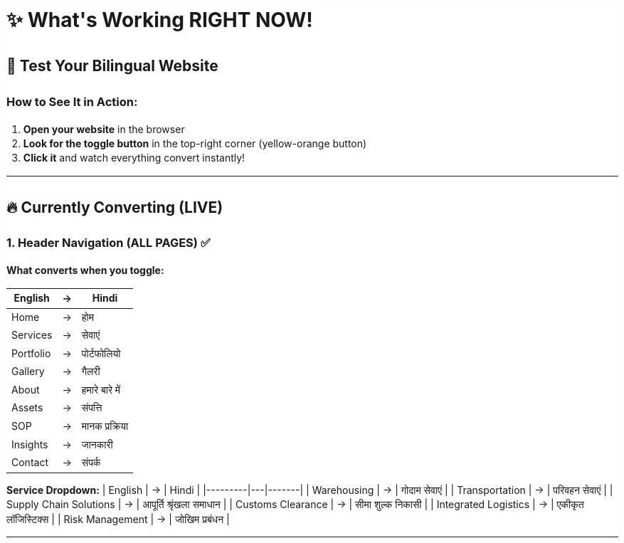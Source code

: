 # ✨ What's Working RIGHT NOW!

## 🎯 Test Your Bilingual Website

### How to See It in Action:
1. **Open your website** in the browser
2. **Look for the toggle button** in the top-right corner (yellow-orange button)
3. **Click it** and watch everything convert instantly!

---

## 🔥 Currently Converting (LIVE)

### 1. Header Navigation (ALL PAGES) ✅
**What converts when you toggle:**

| English | → | Hindi |
|---------|---|-------|
| Home | → | होम |
| Services | → | सेवाएं |
| Portfolio | → | पोर्टफोलियो |
| Gallery | → | गैलरी |
| About | → | हमारे बारे में |
| Assets | → | संपत्ति |
| SOP | → | मानक प्रक्रिया |
| Insights | → | जानकारी |
| Contact | → | संपर्क |

**Service Dropdown:**
| English | → | Hindi |
|---------|---|-------|
| Warehousing | → | गोदाम सेवाएं |
| Transportation | → | परिवहन सेवाएं |
| Supply Chain Solutions | → | आपूर्ति श्रृंखला समाधान |
| Customs Clearance | → | सीमा शुल्क निकासी |
| Integrated Logistics | → | एकीकृत लॉजिस्टिक्स |
| Risk Management | → | जोखिम प्रबंधन |

---
